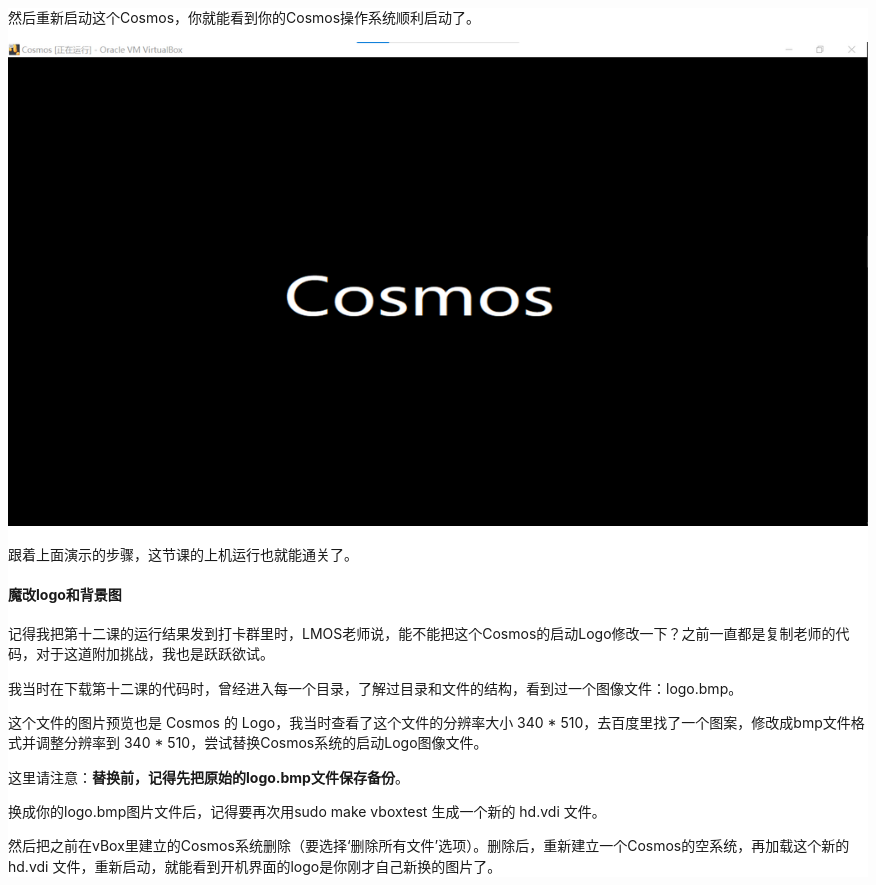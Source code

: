 <p>然后重新启动这个Cosmos，你就能看到你的Cosmos操作系统顺利启动了。</p>

<p><img src="assets/679ba7abc8ca401bbbd5689b68f51fae.jpg" alt="图片" /></p>

<p>跟着上面演示的步骤，这节课的上机运行也就能通关了。</p>

<h4 id="魔改logo和背景图">魔改logo和背景图</h4>

<p>记得我把第十二课的运行结果发到打卡群里时，LMOS老师说，能不能把这个Cosmos的启动Logo修改一下？之前一直都是复制老师的代码，对于这道附加挑战，我也是跃跃欲试。</p>

<p>我当时在下载第十二课的代码时，曾经进入每一个目录，了解过目录和文件的结构，看到过一个图像文件：logo.bmp。</p>

<p>这个文件的图片预览也是 Cosmos 的 Logo，我当时查看了这个文件的分辨率大小 340 * 510，去百度里找了一个图案，修改成bmp文件格式并调整分辨率到 340 * 510，尝试替换Cosmos系统的启动Logo图像文件。</p>

<p>这里请注意：<strong>替换前，记得先把原始的logo.bmp文件保存备份</strong>。</p>

<p>换成你的logo.bmp图片文件后，记得要再次用sudo make vboxtest 生成一个新的 hd.vdi 文件。</p>

<p>然后把之前在vBox里建立的Cosmos系统删除（要选择‘删除所有文件’选项）。删除后，重新建立一个Cosmos的空系统，再加载这个新的 hd.vdi 文件，重新启动，就能看到开机界面的logo是你刚才自己新换的图片了。</p>
